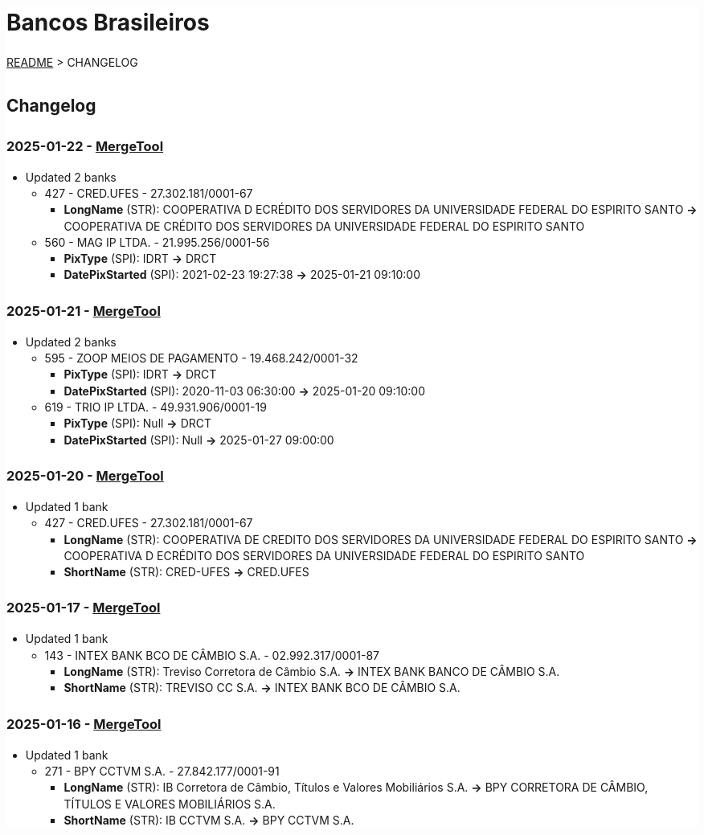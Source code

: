 # Bancos Brasileiros

[README](/README.md) > CHANGELOG

## Changelog

### 2025-01-22 - [MergeTool](https://github.com/guibranco/BancosBrasileiros-MergeTool)

- Updated 2 banks
  - 427 - CRED.UFES - 27.302.181/0001-67
    - **LongName** (STR): COOPERATIVA D ECRÉDITO DOS SERVIDORES DA UNIVERSIDADE FEDERAL DO ESPIRITO SANTO **->** COOPERATIVA DE CRÉDITO DOS SERVIDORES DA UNIVERSIDADE FEDERAL DO ESPIRITO SANTO
  - 560 - MAG IP LTDA. - 21.995.256/0001-56
    - **PixType** (SPI): IDRT **->** DRCT
    - **DatePixStarted** (SPI): 2021-02-23 19:27:38 **->** 2025-01-21 09:10:00

### 2025-01-21 - [MergeTool](https://github.com/guibranco/BancosBrasileiros-MergeTool)

- Updated 2 banks
  - 595 - ZOOP MEIOS DE PAGAMENTO - 19.468.242/0001-32
    - **PixType** (SPI): IDRT **->** DRCT
    - **DatePixStarted** (SPI): 2020-11-03 06:30:00 **->** 2025-01-20 09:10:00
  - 619 - TRIO IP LTDA. - 49.931.906/0001-19
    - **PixType** (SPI): Null **->** DRCT
    - **DatePixStarted** (SPI): Null **->** 2025-01-27 09:00:00

### 2025-01-20 - [MergeTool](https://github.com/guibranco/BancosBrasileiros-MergeTool)

- Updated 1 bank
  - 427 - CRED.UFES - 27.302.181/0001-67
    - **LongName** (STR): COOPERATIVA DE CREDITO DOS SERVIDORES DA UNIVERSIDADE FEDERAL DO ESPIRITO SANTO **->** COOPERATIVA D ECRÉDITO DOS SERVIDORES DA UNIVERSIDADE FEDERAL DO ESPIRITO SANTO
    - **ShortName** (STR): CRED-UFES **->** CRED.UFES

### 2025-01-17 - [MergeTool](https://github.com/guibranco/BancosBrasileiros-MergeTool)

- Updated 1 bank
  - 143 - INTEX BANK BCO DE CÂMBIO S.A. - 02.992.317/0001-87
    - **LongName** (STR): Treviso Corretora de Câmbio S.A. **->** INTEX BANK BANCO DE CÂMBIO S.A.
    - **ShortName** (STR): TREVISO CC S.A. **->** INTEX BANK BCO DE CÂMBIO S.A.

### 2025-01-16 - [MergeTool](https://github.com/guibranco/BancosBrasileiros-MergeTool)

- Updated 1 bank
  - 271 - BPY CCTVM S.A. - 27.842.177/0001-91
    - **LongName** (STR): IB Corretora de Câmbio, Títulos e Valores Mobiliários S.A. **->** BPY CORRETORA DE CÂMBIO, TÍTULOS E VALORES MOBILIÁRIOS S.A.
    - **ShortName** (STR): IB CCTVM S.A. **->** BPY CCTVM S.A.
